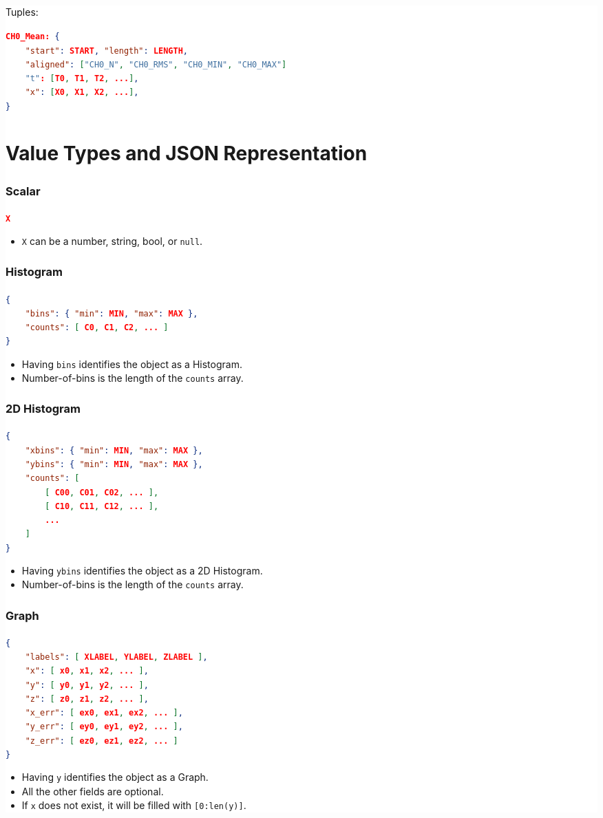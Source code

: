 Tuples:
```json
CH0_Mean: {
    "start": START, "length": LENGTH,
    "aligned": ["CH0_N", "CH0_RMS", "CH0_MIN", "CH0_MAX"]
    "t": [T0, T1, T2, ...], 
    "x": [X0, X1, X2, ...],
}
```

# Value Types and JSON Representation
### Scalar
```json
X
```
- `X` can be a number, string, bool, or `null`.

### Histogram
```json
{ 
    "bins": { "min": MIN, "max": MAX }, 
    "counts": [ C0, C1, C2, ... ] 
}
```
- Having `bins` identifies the object as a Histogram.
- Number-of-bins is the length of the `counts` array.

### 2D Histogram
```json
{ 
    "xbins": { "min": MIN, "max": MAX }, 
    "ybins": { "min": MIN, "max": MAX }, 
    "counts": [
        [ C00, C01, C02, ... ],
        [ C10, C11, C12, ... ],
        ...
    ]
}
```
- Having `ybins` identifies the object as a 2D Histogram.
- Number-of-bins is the length of the `counts` array.

### Graph
```json
{ 
    "labels": [ XLABEL, YLABEL, ZLABEL ],
    "x": [ x0, x1, x2, ... ],
    "y": [ y0, y1, y2, ... ],    
    "z": [ z0, z1, z2, ... ],
    "x_err": [ ex0, ex1, ex2, ... ],
    "y_err": [ ey0, ey1, ey2, ... ],
    "z_err": [ ez0, ez1, ez2, ... ]
}
```
- Having `y` identifies the object as a Graph.
- All the other fields are optional.
- If `x` does not exist, it will be filled with `[0:len(y)]`.
